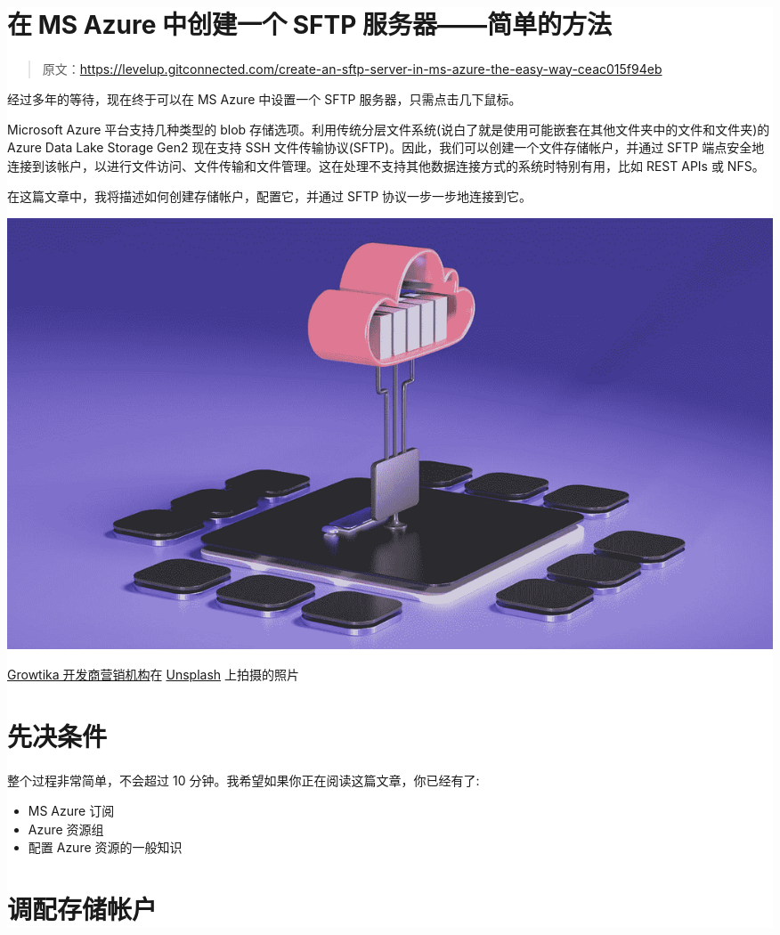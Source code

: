 # 在 MS Azure 中创建一个 SFTP 服务器——简单的方法

> 原文：<https://levelup.gitconnected.com/create-an-sftp-server-in-ms-azure-the-easy-way-ceac015f94eb>

经过多年的等待，现在终于可以在 MS Azure 中设置一个 SFTP 服务器，只需点击几下鼠标。

Microsoft Azure 平台支持几种类型的 blob 存储选项。利用传统分层文件系统(说白了就是使用可能嵌套在其他文件夹中的文件和文件夹)的 Azure Data Lake Storage Gen2 现在支持 SSH 文件传输协议(SFTP)。因此，我们可以创建一个文件存储帐户，并通过 SFTP 端点安全地连接到该帐户，以进行文件访问、文件传输和文件管理。这在处理不支持其他数据连接方式的系统时特别有用，比如 REST APIs 或 NFS。

在这篇文章中，我将描述如何创建存储帐户，配置它，并通过 SFTP 协议一步一步地连接到它。

![](img/f5ac608b2e2ad580a639a026d31998d4.png)

[Growtika 开发商营销机构](https://unsplash.com/@growtika?utm_source=medium&utm_medium=referral)在 [Unsplash](https://unsplash.com?utm_source=medium&utm_medium=referral) 上拍摄的照片

# 先决条件

整个过程非常简单，不会超过 10 分钟。我希望如果你正在阅读这篇文章，你已经有了:

*   MS Azure 订阅
*   Azure 资源组
*   配置 Azure 资源的一般知识

# 调配存储帐户
